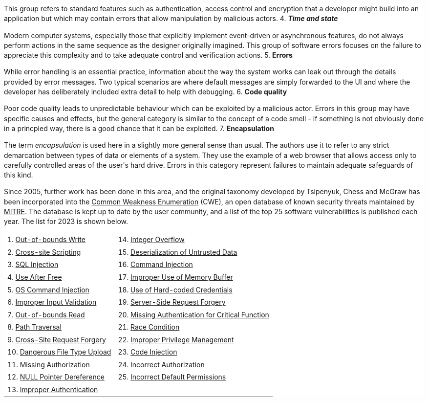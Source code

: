    This group refers to standard features such as authentication, access control and encryption
   that a developer might build into an application but which may contain errors that allow
   manipulation by malicious actors.
4. ***Time and state***

   Modern computer systems, especially those that explicitly implement event-driven or
   asynchronous features, do not always perform actions in the same sequence as the designer
   originally imagined. This group of software errors focuses on the failure to appreciate this
   complexity and to take adequate control and verification actions.
5. **Errors**

   While error handling is an essential practice, information about the way the system works
   can leak out through the details provided by error messages. Two typical scenarios are where
   default messages are simply forwarded to the UI and where the developer has deliberately
   included extra detail to help with debugging.
6. **Code quality**

   Poor code quality leads to unpredictable behaviour which can be exploited by a malicious
   actor. Errors in this group may have specific causes and effects, but the general category
   is similar to the concept of a code smell - if something is not obviously done in a princpled
   way, there is a good chance that it can be exploited.
7. **Encapsulation**

   The term *encapsulation* is used here in a slightly more general sense than usual. The authors
   use it to refer to any strict demarcation between types of data or elements of a system. They
   use the example of a web browser that allows access only to carefully controlled areas of the
   user's hard drive. Errors in this category represent failures to maintain adequate safeguards
   of this kind.

Since 2005, further work has been done in this area, and the original taxonomy developed by
Tsipenyuk, Chess and McGraw has been incorporated into the
[Common Weakness Enumeration](https://cwe.mitre.org/data/definitions/699.html) (CWE), an open
database of known security threats maintained by [MITRE](https://www.mitre.org/). The database
is kept up to date by the user community, and a list of the top 25 software vulnerabilities is
published each year. The list for 2023 is shown below.

|                                                                                   |                                                                                                     |
|-----------------------------------------------------------------------------------|-----------------------------------------------------------------------------------------------------|
| 1. [Out-of-bounds Write](https://cwe.mitre.org/data/definitions/787.html)         | 14. [Integer Overflow](https://cwe.mitre.org/data/definitions/190.html)                             |
| 2. [Cross-site Scripting](https://cwe.mitre.org/data/definitions/79.html)         | 15. [Deserialization of Untrusted Data](https://cwe.mitre.org/data/definitions/502.html)            |
| 3. [SQL Injection](https://cwe.mitre.org/data/definitions/89.html)                | 16. [Command Injection](https://cwe.mitre.org/data/definitions/77.html)                             |
| 4. [Use After Free](https://cwe.mitre.org/data/definitions/416.html)              | 17. [Improper Use of Memory Buffer](https://cwe.mitre.org/data/definitions/119.html)                |
| 5. [OS Command Injection](https://cwe.mitre.org/data/definitions/78.html)         | 18. [Use of Hard-coded Credentials](https://cwe.mitre.org/data/definitions/798.html)                |
| 6. [Improper Input Validation](https://cwe.mitre.org/data/definitions/20.html)    | 19. [Server-Side Request Forgery](https://cwe.mitre.org/data/definitions/918.html)                  |
| 7. [Out-of-bounds Read](https://cwe.mitre.org/data/definitions/125.html)          | 20. [Missing Authentication for Critical Function](https://cwe.mitre.org/data/definitions/306.html) |
| 8. [Path Traversal](https://cwe.mitre.org/data/definitions/22.html)               | 21. [Race Condition](https://cwe.mitre.org/data/definitions/362.html)                               |
| 9. [Cross-Site Request Forgery](https://cwe.mitre.org/data/definitions/352.html)  | 22. [Improper Privilege Management](https://cwe.mitre.org/data/definitions/269.html)                |
| 10. [Dangerous File Type Upload](https://cwe.mitre.org/data/definitions/434.html) | 23. [Code Injection](https://cwe.mitre.org/data/definitions/94.html)                                |
| 11. [Missing Authorization](https://cwe.mitre.org/data/definitions/862.html)      | 24. [Incorrect Authorization](https://cwe.mitre.org/data/definitions/863.html)                      |
| 12. [NULL Pointer Dereference](https://cwe.mitre.org/data/definitions/476.html)   | 25. [Incorrect Default Permissions](https://cwe.mitre.org/data/definitions/276.html)                                                               |
| 13. [Improper Authentication](https://cwe.mitre.org/data/definitions/287.html)                                                   |                                                                                                     |
